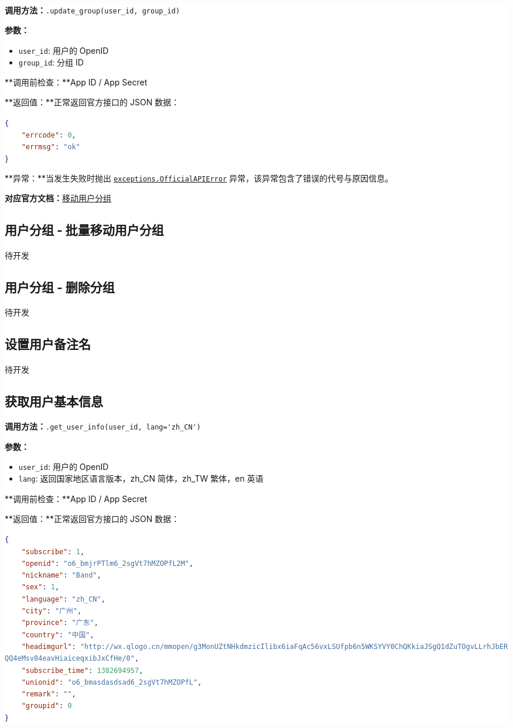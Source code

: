 **调用方法：**`.update_group(user_id, group_id)`

**参数：**

* `user_id`: 用户的 OpenID
* `group_id`: 分组 ID

**调用前检查：**App ID / App Secret

**返回值：**正常返回官方接口的 JSON 数据：

```json
{
    "errcode": 0, 
    "errmsg": "ok"
}
```

**异常：**当发生失败时抛出 [`exceptions.OfficialAPIError`](/api/exception.md#officialapierror) 异常，该异常包含了错误的代号与原因信息。

**对应官方文档：**[移动用户分组](http://mp.weixin.qq.com/wiki/8/d6d33cf60bce2a2e4fb10a21be9591b8.html#.E7.A7.BB.E5.8A.A8.E7.94.A8.E6.88.B7.E5.88.86.E7.BB.84)

## 用户分组 - 批量移动用户分组

待开发

## 用户分组 - 删除分组

待开发

## 设置用户备注名

待开发

## 获取用户基本信息

**调用方法：**`.get_user_info(user_id, lang='zh_CN')`

**参数：**

* `user_id`: 用户的 OpenID
* `lang`: 返回国家地区语言版本，zh_CN 简体，zh_TW 繁体，en 英语

**调用前检查：**App ID / App Secret

**返回值：**正常返回官方接口的 JSON 数据：

```json
{
    "subscribe": 1, 
    "openid": "o6_bmjrPTlm6_2sgVt7hMZOPfL2M", 
    "nickname": "Band", 
    "sex": 1, 
    "language": "zh_CN", 
    "city": "广州", 
    "province": "广东", 
    "country": "中国", 
    "headimgurl": "http://wx.qlogo.cn/mmopen/g3MonUZtNHkdmzicIlibx6iaFqAc56vxLSUfpb6n5WKSYVY0ChQKkiaJSgQ1dZuTOgvLLrhJbERQQ4eMsv84eavHiaiceqxibJxCfHe/0", 
    "subscribe_time": 1382694957,
    "unionid": "o6_bmasdasdsad6_2sgVt7hMZOPfL",
    "remark": "",
    "groupid": 0
}
```
